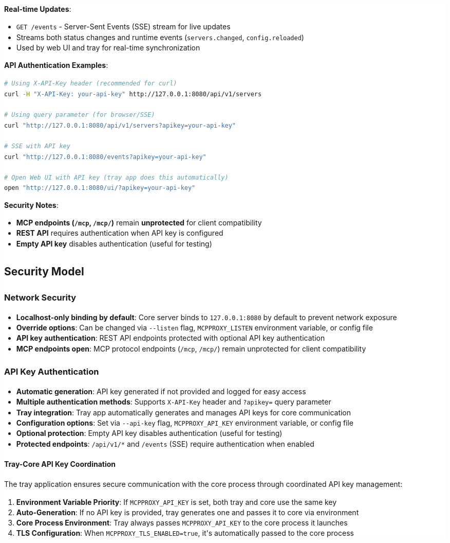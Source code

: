 **Real-time Updates**:
- `GET /events` - Server-Sent Events (SSE) stream for live updates
- Streams both status changes and runtime events (`servers.changed`, `config.reloaded`)
- Used by web UI and tray for real-time synchronization

**API Authentication Examples**:
```bash
# Using X-API-Key header (recommended for curl)
curl -H "X-API-Key: your-api-key" http://127.0.0.1:8080/api/v1/servers

# Using query parameter (for browser/SSE)
curl "http://127.0.0.1:8080/api/v1/servers?apikey=your-api-key"

# SSE with API key
curl "http://127.0.0.1:8080/events?apikey=your-api-key"

# Open Web UI with API key (tray app does this automatically)
open "http://127.0.0.1:8080/ui/?apikey=your-api-key"
```

**Security Notes**:
- **MCP endpoints (`/mcp`, `/mcp/`)** remain **unprotected** for client compatibility
- **REST API** requires authentication when API key is configured
- **Empty API key** disables authentication (useful for testing)

## Security Model

### Network Security
- **Localhost-only binding by default**: Core server binds to `127.0.0.1:8080` by default to prevent network exposure
- **Override options**: Can be changed via `--listen` flag, `MCPPROXY_LISTEN` environment variable, or config file
- **API key authentication**: REST API endpoints protected with optional API key authentication
- **MCP endpoints open**: MCP protocol endpoints (`/mcp`, `/mcp/`) remain unprotected for client compatibility

### API Key Authentication
- **Automatic generation**: API key generated if not provided and logged for easy access
- **Multiple authentication methods**: Supports `X-API-Key` header and `?apikey=` query parameter
- **Tray integration**: Tray app automatically generates and manages API keys for core communication
- **Configuration options**: Set via `--api-key` flag, `MCPPROXY_API_KEY` environment variable, or config file
- **Optional protection**: Empty API key disables authentication (useful for testing)
- **Protected endpoints**: `/api/v1/*` and `/events` (SSE) require authentication when enabled

#### Tray-Core API Key Coordination
The tray application ensures secure communication with the core process through coordinated API key management:

1. **Environment Variable Priority**: If `MCPPROXY_API_KEY` is set, both tray and core use the same key
2. **Auto-Generation**: If no API key is provided, tray generates one and passes it to core via environment
3. **Core Process Environment**: Tray always passes `MCPPROXY_API_KEY` to the core process it launches
4. **TLS Configuration**: When `MCPPROXY_TLS_ENABLED=true`, it's automatically passed to the core process
